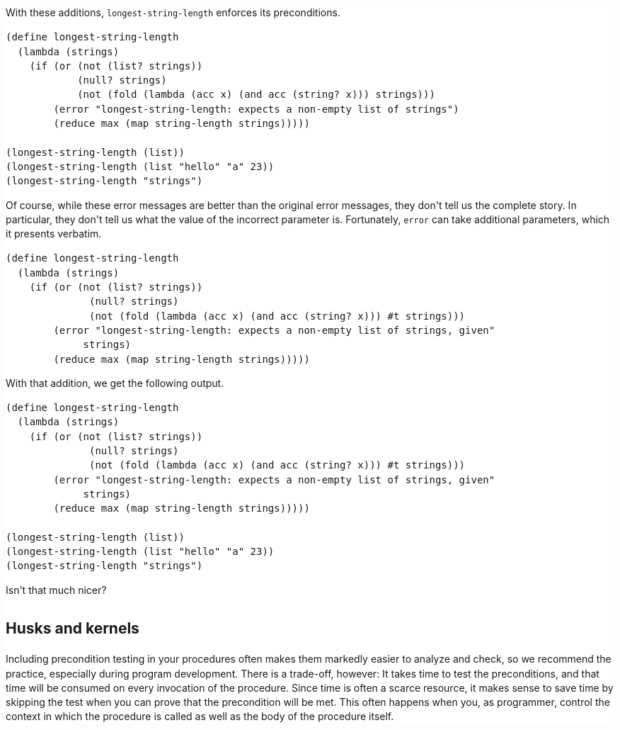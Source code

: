 With these additions, `longest-string-length` enforces its preconditions.

<pre class="scamper source">
(define longest-string-length
  (lambda (strings)
    (if (or (not (list? strings))
            (null? strings)
            (not (fold (lambda (acc x) (and acc (string? x))) strings)))
        (error "longest-string-length: expects a non-empty list of strings")
        (reduce max (map string-length strings)))))

(longest-string-length (list))
(longest-string-length (list "hello" "a" 23))
(longest-string-length "strings")
</pre>

Of course, while these error messages are better than the original error
messages, they don't tell us the complete story. In particular, they
don't tell us what the value of the incorrect parameter is. Fortunately,
`error` can take additional parameters, which it presents verbatim.

<pre class="scamper source-only">
(define longest-string-length
  (lambda (strings)
    (if (or (not (list? strings))
              (null? strings)
              (not (fold (lambda (acc x) (and acc (string? x))) #t strings)))
        (error "longest-string-length: expects a non-empty list of strings, given"
             strings)
        (reduce max (map string-length strings)))))
</pre>

With that addition, we get the following output.

<pre class="scamper source">
(define longest-string-length
  (lambda (strings)
    (if (or (not (list? strings))
              (null? strings)
              (not (fold (lambda (acc x) (and acc (string? x))) #t strings)))
        (error "longest-string-length: expects a non-empty list of strings, given"
             strings)
        (reduce max (map string-length strings)))))

(longest-string-length (list))
(longest-string-length (list "hello" "a" 23))
(longest-string-length "strings")
</pre>

Isn't that much nicer?

## Husks and kernels

Including precondition testing in your procedures often makes them
markedly easier to analyze and check, so we recommend the practice,
especially during program development. There is a trade-off, however: It
takes time to test the preconditions, and that time will be consumed on
every invocation of the procedure. Since time is often a scarce resource,
it makes sense to save time by skipping the test when you can prove that
the precondition will be met. This often happens when you, as programmer,
control the context in which the procedure is called as well as the body
of the procedure itself.
